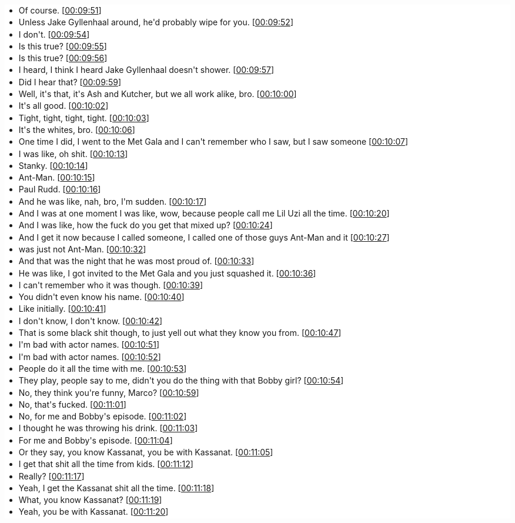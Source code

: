 *  Of course. [[00:09:51](https://www.youtube.com/watch?v=bRzPmTs_ywA&t=591.56s)]
*  Unless Jake Gyllenhaal around, he'd probably wipe for you. [[00:09:52](https://www.youtube.com/watch?v=bRzPmTs_ywA&t=592.56s)]
*  I don't. [[00:09:54](https://www.youtube.com/watch?v=bRzPmTs_ywA&t=594.56s)]
*  Is this true? [[00:09:55](https://www.youtube.com/watch?v=bRzPmTs_ywA&t=595.56s)]
*  Is this true? [[00:09:56](https://www.youtube.com/watch?v=bRzPmTs_ywA&t=596.56s)]
*  I heard, I think I heard Jake Gyllenhaal doesn't shower. [[00:09:57](https://www.youtube.com/watch?v=bRzPmTs_ywA&t=597.56s)]
*  Did I hear that? [[00:09:59](https://www.youtube.com/watch?v=bRzPmTs_ywA&t=599.56s)]
*  Well, it's that, it's Ash and Kutcher, but we all work alike, bro. [[00:10:00](https://www.youtube.com/watch?v=bRzPmTs_ywA&t=600.56s)]
*  It's all good. [[00:10:02](https://www.youtube.com/watch?v=bRzPmTs_ywA&t=602.56s)]
*  Tight, tight, tight, tight. [[00:10:03](https://www.youtube.com/watch?v=bRzPmTs_ywA&t=603.56s)]
*  It's the whites, bro. [[00:10:06](https://www.youtube.com/watch?v=bRzPmTs_ywA&t=606.56s)]
*  One time I did, I went to the Met Gala and I can't remember who I saw, but I saw someone [[00:10:07](https://www.youtube.com/watch?v=bRzPmTs_ywA&t=607.56s)]
*  I was like, oh shit. [[00:10:13](https://www.youtube.com/watch?v=bRzPmTs_ywA&t=613.56s)]
*  Stanky. [[00:10:14](https://www.youtube.com/watch?v=bRzPmTs_ywA&t=614.56s)]
*  Ant-Man. [[00:10:15](https://www.youtube.com/watch?v=bRzPmTs_ywA&t=615.56s)]
*  Paul Rudd. [[00:10:16](https://www.youtube.com/watch?v=bRzPmTs_ywA&t=616.56s)]
*  And he was like, nah, bro, I'm sudden. [[00:10:17](https://www.youtube.com/watch?v=bRzPmTs_ywA&t=617.56s)]
*  And I was at one moment I was like, wow, because people call me Lil Uzi all the time. [[00:10:20](https://www.youtube.com/watch?v=bRzPmTs_ywA&t=620.56s)]
*  And I was like, how the fuck do you get that mixed up? [[00:10:24](https://www.youtube.com/watch?v=bRzPmTs_ywA&t=624.56s)]
*  And I get it now because I called someone, I called one of those guys Ant-Man and it [[00:10:27](https://www.youtube.com/watch?v=bRzPmTs_ywA&t=627.56s)]
*  was just not Ant-Man. [[00:10:32](https://www.youtube.com/watch?v=bRzPmTs_ywA&t=632.56s)]
*  And that was the night that he was most proud of. [[00:10:33](https://www.youtube.com/watch?v=bRzPmTs_ywA&t=633.56s)]
*  He was like, I got invited to the Met Gala and you just squashed it. [[00:10:36](https://www.youtube.com/watch?v=bRzPmTs_ywA&t=636.56s)]
*  I can't remember who it was though. [[00:10:39](https://www.youtube.com/watch?v=bRzPmTs_ywA&t=639.56s)]
*  You didn't even know his name. [[00:10:40](https://www.youtube.com/watch?v=bRzPmTs_ywA&t=640.56s)]
*  Like initially. [[00:10:41](https://www.youtube.com/watch?v=bRzPmTs_ywA&t=641.56s)]
*  I don't know, I don't know. [[00:10:42](https://www.youtube.com/watch?v=bRzPmTs_ywA&t=642.56s)]
*  That is some black shit though, to just yell out what they know you from. [[00:10:47](https://www.youtube.com/watch?v=bRzPmTs_ywA&t=647.56s)]
*  I'm bad with actor names. [[00:10:51](https://www.youtube.com/watch?v=bRzPmTs_ywA&t=651.56s)]
*  I'm bad with actor names. [[00:10:52](https://www.youtube.com/watch?v=bRzPmTs_ywA&t=652.56s)]
*  People do it all the time with me. [[00:10:53](https://www.youtube.com/watch?v=bRzPmTs_ywA&t=653.56s)]
*  They play, people say to me, didn't you do the thing with that Bobby girl? [[00:10:54](https://www.youtube.com/watch?v=bRzPmTs_ywA&t=654.56s)]
*  No, they think you're funny, Marco? [[00:10:59](https://www.youtube.com/watch?v=bRzPmTs_ywA&t=659.56s)]
*  No, that's fucked. [[00:11:01](https://www.youtube.com/watch?v=bRzPmTs_ywA&t=661.56s)]
*  No, for me and Bobby's episode. [[00:11:02](https://www.youtube.com/watch?v=bRzPmTs_ywA&t=662.56s)]
*  I thought he was throwing his drink. [[00:11:03](https://www.youtube.com/watch?v=bRzPmTs_ywA&t=663.56s)]
*  For me and Bobby's episode. [[00:11:04](https://www.youtube.com/watch?v=bRzPmTs_ywA&t=664.56s)]
*  Or they say, you know Kassanat, you be with Kassanat. [[00:11:05](https://www.youtube.com/watch?v=bRzPmTs_ywA&t=665.56s)]
*  I get that shit all the time from kids. [[00:11:12](https://www.youtube.com/watch?v=bRzPmTs_ywA&t=672.56s)]
*  Really? [[00:11:17](https://www.youtube.com/watch?v=bRzPmTs_ywA&t=677.56s)]
*  Yeah, I get the Kassanat shit all the time. [[00:11:18](https://www.youtube.com/watch?v=bRzPmTs_ywA&t=678.56s)]
*  What, you know Kassanat? [[00:11:19](https://www.youtube.com/watch?v=bRzPmTs_ywA&t=679.56s)]
*  Yeah, you be with Kassanat. [[00:11:20](https://www.youtube.com/watch?v=bRzPmTs_ywA&t=680.56s)]